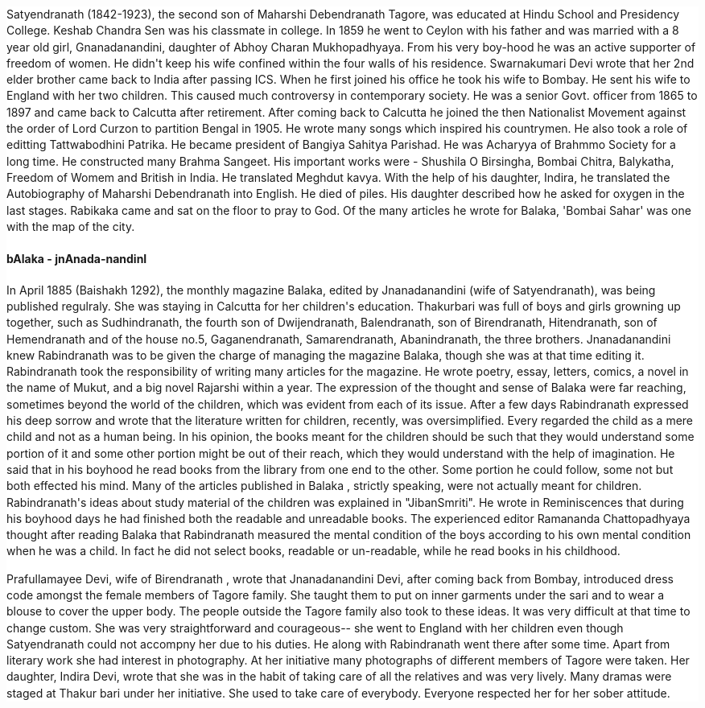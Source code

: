 Satyendranath (1842-1923), the second son of Maharshi Debendranath Tagore, was educated at Hindu School and Presidency College. Keshab Chandra Sen was his classmate in college. In 1859 he went to Ceylon with his father and was married with a 8 year old girl, Gnanadanandini, daughter of Abhoy Charan Mukhopadhyaya. From his very boy-hood he was an active supporter of freedom of women. He didn't keep his wife confined within the four walls of his residence. Swarnakumari Devi wrote that her 2nd elder brother came back to India after passing ICS. When he first joined his office he took his wife to Bombay.  He sent his wife to England with her two children. This caused much controversy in contemporary society. He was  a senior Govt. officer from 1865 to 1897 and came back to Calcutta after retirement.  After coming back to Calcutta he joined the then Nationalist Movement against the order of  Lord Curzon to partition Bengal in 1905. He wrote many songs which inspired his countrymen. He also took a role of editting Tattwabodhini Patrika. He became president of Bangiya Sahitya Parishad. He was Acharyya of Brahmmo Society for a long time. He constructed many Brahma Sangeet. His important works were - Shushila O Birsingha, Bombai Chitra, Balykatha, Freedom of Womem and British in India. He translated Meghdut kavya. With the help of his daughter, Indira, he translated the Autobiography of Maharshi Debendranath into English. He died of piles. His daughter described how he asked for oxygen in the last stages. Rabikaka came and sat on the floor to pray to God.
Of the many articles he wrote for Balaka, 'Bombai Sahar' was one with the map of the city.            



#### bAlaka - jnAnada-nandinI
In April 1885 (Baishakh 1292), the monthly magazine Balaka, edited by Jnanadanandini (wife of Satyendranath), was being published regulraly. She was staying in Calcutta for her children's education. Thakurbari was full of boys and girls growning up together, such as Sudhindranath, the fourth son of Dwijendranath, Balendranath, son of Birendranath, Hitendranath, son of Hemendranath and of the house no.5, Gaganendranath, Samarendranath, Abanindranath, the three brothers. Jnanadanandini knew Rabindranath was to be given the charge of managing the magazine Balaka, though she was at that time editing it. Rabindranath took the responsibility of writing many articles for the magazine. He wrote poetry, essay, letters, comics, a novel in the name of Mukut, and a big novel Rajarshi within a year. The expression of the thought and sense of Balaka were far reaching, sometimes beyond the world of the children,  which was evident from  each of its issue.
After a few days Rabindranath expressed his deep sorrow and wrote that  the literature written for children, recently, was oversimplified. Every regarded  the child as a mere child and not as a human being. In his opinion, the books meant for the children should be such that they would understand some portion of it and some other portion might be out of their reach, which they would understand with the help of imagination. He said that in his boyhood he read books from the library from one end to the other. Some portion he could follow, some not but both effected his mind. Many of the articles published in Balaka , strictly speaking,  were not actually meant for children. Rabindranath's ideas about study material of the children was explained in "JibanSmriti". He wrote in Reminiscences that during his boyhood days he had  finished both the readable and unreadable books.
The experienced editor Ramananda Chattopadhyaya thought after reading Balaka that Rabindranath measured the mental condition of the boys according to his own mental condition when he was a child. In fact he did not select books, readable or un-readable,  while he read books in his childhood.


Prafullamayee Devi, wife of Birendranath , wrote that Jnanadanandini Devi, after coming back from Bombay, introduced dress code amongst the female members of Tagore family.  She taught them to put on inner garments under the sari and to wear a blouse to cover the upper body. The people outside the Tagore family also took to these ideas. It was very difficult at that time to change custom. She was very straightforward and courageous-- she went to England with her children even though Satyendranath could not accompny her due to his duties. He along with Rabindranath went there after some time. Apart from literary work she had interest in photography. At her initiative many photographs of different members of Tagore were taken. Her daughter, Indira Devi, wrote that she was in the habit of taking care of all the relatives and was very lively. Many dramas  were staged at Thakur bari under her initiative. She used to take care of everybody. Everyone respected her for her sober attitude.

